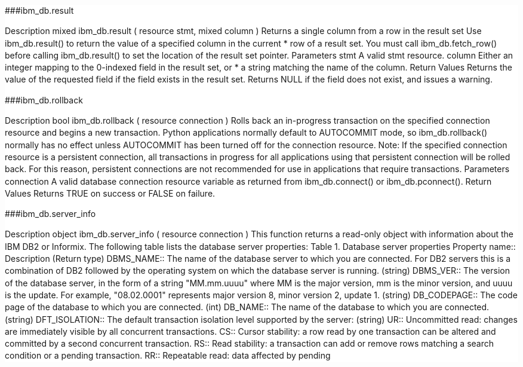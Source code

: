 
###ibm_db.result

Description
 mixed ibm_db.result ( resource stmt, mixed column )
 Returns a single column from a row in the result set
 Use ibm_db.result() to return the value of a specified column in the current  * row of a result set. You must call ibm_db.fetch_row() before calling
 ibm_db.result() to set the location of the result set pointer.
Parameters
stmt
       A valid stmt resource.
column
       Either an integer mapping to the 0-indexed field in the result set, or  * a string matching the name of the column.
Return Values
 Returns the value of the requested field if the field exists in the result
 set. Returns NULL if the field does not exist, and issues a warning.


###ibm_db.rollback

Description
 bool ibm_db.rollback ( resource connection )
 Rolls back an in-progress transaction on the specified connection resource
 and begins a new transaction. Python applications normally default to
 AUTOCOMMIT mode, so ibm_db.rollback() normally has no effect unless
 AUTOCOMMIT has been turned off for the connection resource.
 Note: If the specified connection resource is a persistent connection, all
 transactions in progress for all applications using that persistent
 connection will be rolled back. For this reason, persistent connections are
 not recommended for use in applications that require transactions.
Parameters
connection
       A valid database connection resource variable as returned from
 ibm_db.connect() or ibm_db.pconnect().
Return Values
 Returns TRUE on success or FALSE on failure.


###ibm_db.server_info

Description
 object ibm_db.server_info ( resource connection )
 This function returns a read-only object with information about the IBM DB2
 or Informix.
 The following table lists the database server properties:
Table 1. Database server properties
 Property name:: Description (Return type)
 DBMS_NAME:: The name of the database server to which you are connected. For
 DB2 servers this is a combination of DB2 followed by the operating system on
 which the database server is running. (string)
 DBMS_VER:: The version of the database server, in the form of a string
 "MM.mm.uuuu" where MM is the major version, mm is the minor version, and
 uuuu is the update. For example, "08.02.0001" represents major version 8,
 minor version 2, update 1. (string)
 DB_CODEPAGE:: The code page of the database to which you are connected. (int)
 DB_NAME:: The name of the database to which you are connected. (string)
 DFT_ISOLATION:: The default transaction isolation level supported by the
 server: (string)
                         UR:: Uncommitted read: changes are immediately
 visible by all concurrent transactions.
                         CS:: Cursor stability: a row read by one transaction
 can be altered and committed by a second concurrent transaction.
                         RS:: Read stability: a transaction can add or remove
 rows matching a search condition or a pending transaction.
                         RR:: Repeatable read: data affected by pending